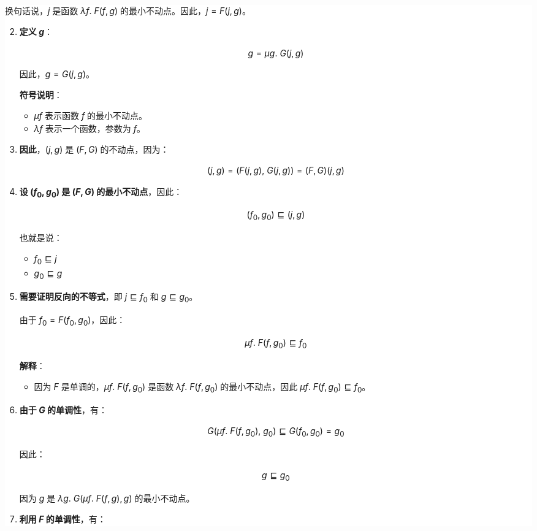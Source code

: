    换句话说，$j$ 是函数 $\lambda f. \ F(f, g)$ 的最小不动点。因此，$j = F(j, g)$。

2. **定义 $g$**：

   $$
   g = \mu g. \ G(j, g)
   $$

   因此，$g = G(j, g)$。

   **符号说明**：

   - $\mu f$ 表示函数 $f$ 的最小不动点。
   - $\lambda f$ 表示一个函数，参数为 $f$。

3. **因此**，$(j, g)$ 是 $(F, G)$ 的不动点，因为：

   $$
   (j, g) = (F(j, g), \ G(j, g)) = (F, G)(j, g)
   $$

4. **设 $(f_0, g_0)$ 是 $(F, G)$ 的最小不动点**，因此：

   $$
   (f_0, g_0) \sqsubseteq (j, g)
   $$

   也就是说：

   - $f_0 \sqsubseteq j$
   - $g_0 \sqsubseteq g$

5. **需要证明反向的不等式**，即 $j \sqsubseteq f_0$ 和 $g \sqsubseteq g_0$。

   由于 $f_0 = F(f_0, g_0)$，因此：

   $$
   \mu f. \ F(f, g_0) \sqsubseteq f_0
   $$

   **解释**：

   - 因为 $F$ 是单调的，$\mu f. \ F(f, g_0)$ 是函数 $\lambda f. \ F(f, g_0)$ 的最小不动点，因此 $\mu f. \ F(f, g_0) \sqsubseteq f_0$。

6. **由于 $G$ 的单调性**，有：

   $$
   G\left( \mu f. \ F(f, g_0), \ g_0 \right) \sqsubseteq G(f_0, g_0) = g_0
   $$

   因此：

   $$
   g \sqsubseteq g_0
   $$

   因为 $g$ 是 $\lambda g. \ G(\mu f. \ F(f, g), g)$ 的最小不动点。

7. **利用 $F$ 的单调性**，有：
